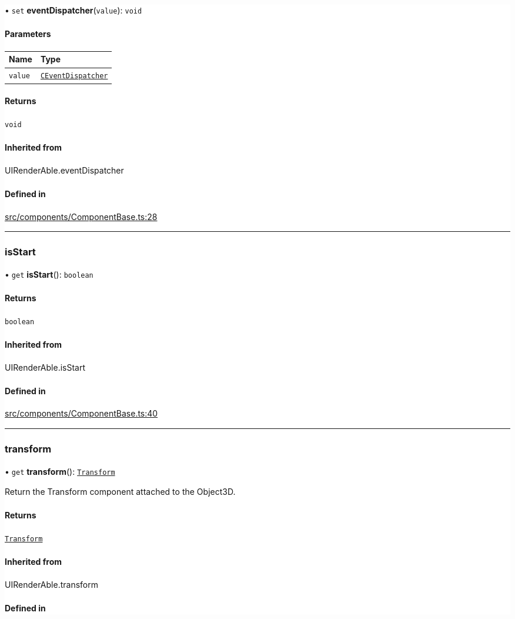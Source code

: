 • `set` **eventDispatcher**(`value`): `void`

#### Parameters

| Name | Type |
| :------ | :------ |
| `value` | [`CEventDispatcher`](CEventDispatcher.md) |

#### Returns

`void`

#### Inherited from

UIRenderAble.eventDispatcher

#### Defined in

[src/components/ComponentBase.ts:28](https://github.com/Orillusion/orillusion/blob/main/src/components/ComponentBase.ts#L28)

___

### isStart

• `get` **isStart**(): `boolean`

#### Returns

`boolean`

#### Inherited from

UIRenderAble.isStart

#### Defined in

[src/components/ComponentBase.ts:40](https://github.com/Orillusion/orillusion/blob/main/src/components/ComponentBase.ts#L40)

___

### transform

• `get` **transform**(): [`Transform`](Transform.md)

Return the Transform component attached to the Object3D.

#### Returns

[`Transform`](Transform.md)

#### Inherited from

UIRenderAble.transform

#### Defined in
